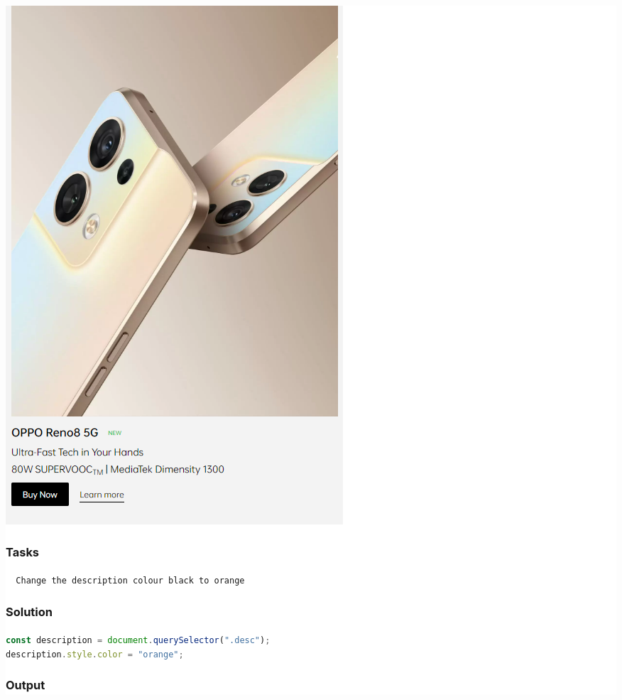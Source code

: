 ![Sample One](./Pic38.png)

### Tasks

      Change the description colour black to orange
### Solution
```javascript
const description = document.querySelector(".desc");
description.style.color = "orange";
 ```
### Output
